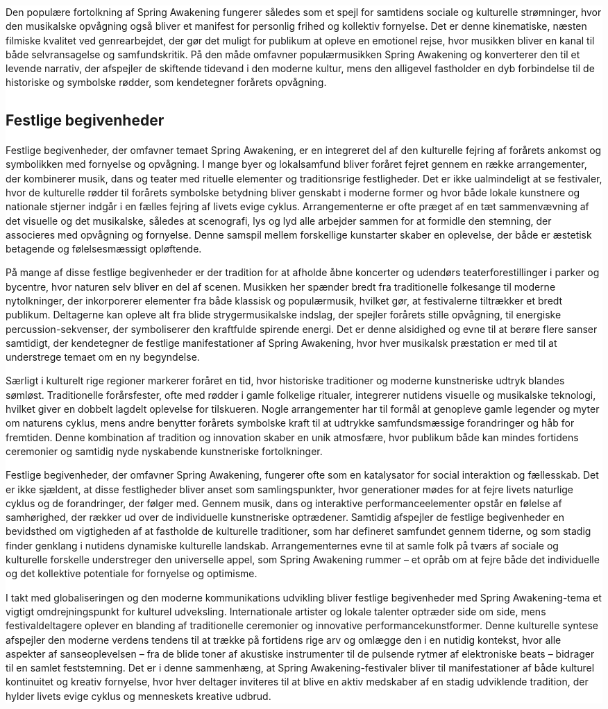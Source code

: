 Den populære fortolkning af Spring Awakening fungerer således som et spejl for samtidens sociale og kulturelle strømninger, hvor den musikalske opvågning også bliver et manifest for personlig frihed og kollektiv fornyelse. Det er denne kinematiske, næsten filmiske kvalitet ved genrearbejdet, der gør det muligt for publikum at opleve en emotionel rejse, hvor musikken bliver en kanal til både selvransagelse og samfundskritik. På den måde omfavner populærmusikken Spring Awakening og konverterer den til et levende narrativ, der afspejler de skiftende tidevand i den moderne kultur, mens den alligevel fastholder en dyb forbindelse til de historiske og symbolske rødder, som kendetegner forårets opvågning.


## Festlige begivenheder

Festlige begivenheder, der omfavner temaet Spring Awakening, er en integreret del af den kulturelle fejring af forårets ankomst og symbolikken med fornyelse og opvågning. I mange byer og lokalsamfund bliver foråret fejret gennem en række arrangementer, der kombinerer musik, dans og teater med rituelle elementer og traditionsrige festligheder. Det er ikke ualmindeligt at se festivaler, hvor de kulturelle rødder til forårets symbolske betydning bliver genskabt i moderne former og hvor både lokale kunstnere og nationale stjerner indgår i en fælles fejring af livets evige cyklus. Arrangementerne er ofte præget af en tæt sammenvævning af det visuelle og det musikalske, således at scenografi, lys og lyd alle arbejder sammen for at formidle den stemning, der associeres med opvågning og fornyelse. Denne samspil mellem forskellige kunstarter skaber en oplevelse, der både er æstetisk betagende og følelsesmæssigt opløftende.

På mange af disse festlige begivenheder er der tradition for at afholde åbne koncerter og udendørs teaterforestillinger i parker og bycentre, hvor naturen selv bliver en del af scenen. Musikken her spænder bredt fra traditionelle folkesange til moderne nytolkninger, der inkorporerer elementer fra både klassisk og populærmusik, hvilket gør, at festivalerne tiltrækker et bredt publikum. Deltagerne kan opleve alt fra blide strygermusikalske indslag, der spejler forårets stille opvågning, til energiske percussion-sekvenser, der symboliserer den kraftfulde spirende energi. Det er denne alsidighed og evne til at berøre flere sanser samtidigt, der kendetegner de festlige manifestationer af Spring Awakening, hvor hver musikalsk præstation er med til at understrege temaet om en ny begyndelse.

Særligt i kulturelt rige regioner markerer foråret en tid, hvor historiske traditioner og moderne kunstneriske udtryk blandes sømløst. Traditionelle forårsfester, ofte med rødder i gamle folkelige ritualer, integrerer nutidens visuelle og musikalske teknologi, hvilket giver en dobbelt lagdelt oplevelse for tilskueren. Nogle arrangementer har til formål at genopleve gamle legender og myter om naturens cyklus, mens andre benytter forårets symbolske kraft til at udtrykke samfundsmæssige forandringer og håb for fremtiden. Denne kombination af tradition og innovation skaber en unik atmosfære, hvor publikum både kan mindes fortidens ceremonier og samtidig nyde nyskabende kunstneriske fortolkninger.

Festlige begivenheder, der omfavner Spring Awakening, fungerer ofte som en katalysator for social interaktion og fællesskab. Det er ikke sjældent, at disse festligheder bliver anset som samlingspunkter, hvor generationer mødes for at fejre livets naturlige cyklus og de forandringer, der følger med. Gennem musik, dans og interaktive performanceelementer opstår en følelse af samhørighed, der rækker ud over de individuelle kunstneriske optrædener. Samtidig afspejler de festlige begivenheder en bevidsthed om vigtigheden af at fastholde de kulturelle traditioner, som har defineret samfundet gennem tiderne, og som stadig finder genklang i nutidens dynamiske kulturelle landskab. Arrangementernes evne til at samle folk på tværs af sociale og kulturelle forskelle understreger den universelle appel, som Spring Awakening rummer – et opråb om at fejre både det individuelle og det kollektive potentiale for fornyelse og optimisme.

I takt med globaliseringen og den moderne kommunikations udvikling bliver festlige begivenheder med Spring Awakening-tema et vigtigt omdrejningspunkt for kulturel udveksling. Internationale artister og lokale talenter optræder side om side, mens festivaldeltagere oplever en blanding af traditionelle ceremonier og innovative performancekunstformer. Denne kulturelle syntese afspejler den moderne verdens tendens til at trække på fortidens rige arv og omlægge den i en nutidig kontekst, hvor alle aspekter af sanseoplevelsen – fra de blide toner af akustiske instrumenter til de pulsende rytmer af elektroniske beats – bidrager til en samlet feststemning. Det er i denne sammenhæng, at Spring Awakening-festivaler bliver til manifestationer af både kulturel kontinuitet og kreativ fornyelse, hvor hver deltager inviteres til at blive en aktiv medskaber af en stadig udviklende tradition, der hylder livets evige cyklus og menneskets kreative udbrud.
